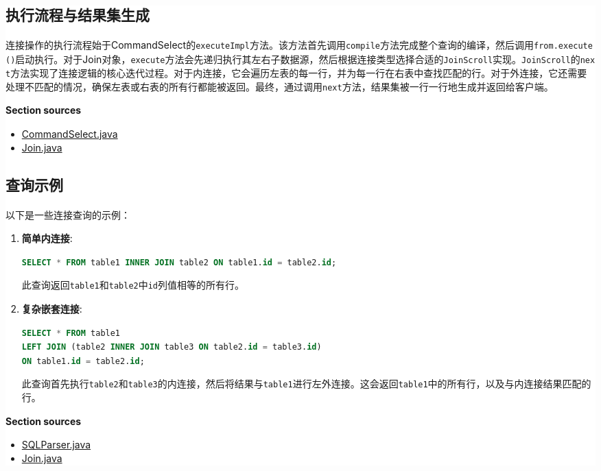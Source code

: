 ## 执行流程与结果集生成

连接操作的执行流程始于CommandSelect的`executeImpl`方法。该方法首先调用`compile`方法完成整个查询的编译，然后调用`from.execute()`启动执行。对于Join对象，`execute`方法会先递归执行其左右子数据源，然后根据连接类型选择合适的`JoinScroll`实现。`JoinScroll`的`next`方法实现了连接逻辑的核心迭代过程。对于内连接，它会遍历左表的每一行，并为每一行在右表中查找匹配的行。对于外连接，它还需要处理不匹配的情况，确保左表或右表的所有行都能被返回。最终，通过调用`next`方法，结果集被一行一行地生成并返回给客户端。

**Section sources**
- [CommandSelect.java](file://src/main/java/io/leavesfly/smallsql/rdb/command/dql/CommandSelect.java#L61-L587)
- [Join.java](file://src/main/java/io/leavesfly/smallsql/rdb/engine/selector/multioper/Join.java#L44-L463)

## 查询示例

以下是一些连接查询的示例：

1.  **简单内连接**:
    ```sql
    SELECT * FROM table1 INNER JOIN table2 ON table1.id = table2.id;
    ```
    此查询返回`table1`和`table2`中`id`列值相等的所有行。

2.  **复杂嵌套连接**:
    ```sql
    SELECT * FROM table1 
    LEFT JOIN (table2 INNER JOIN table3 ON table2.id = table3.id) 
    ON table1.id = table2.id;
    ```
    此查询首先执行`table2`和`table3`的内连接，然后将结果与`table1`进行左外连接。这会返回`table1`中的所有行，以及与内连接结果匹配的行。

**Section sources**
- [SQLParser.java](file://src/main/java/io/leavesfly/smallsql/rdb/sql/SQLParser.java#L137-L2527)
- [Join.java](file://src/main/java/io/leavesfly/smallsql/rdb/engine/selector/multioper/Join.java#L44-L463)